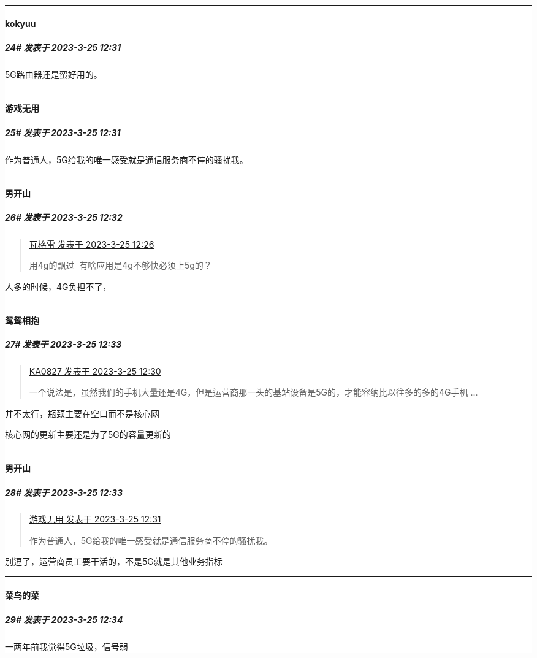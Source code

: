 *****

####  kokyuu  
##### 24#       发表于 2023-3-25 12:31

5G路由器还是蛮好用的。

*****

####  游戏无用  
##### 25#       发表于 2023-3-25 12:31

作为普通人，5G给我的唯一感受就是通信服务商不停的骚扰我。

*****

####  男开山  
##### 26#       发表于 2023-3-25 12:32

<blockquote><a href="httphttps://bbs.saraba1st.com/2b/forum.php?mod=redirect&amp;goto=findpost&amp;pid=60218675&amp;ptid=2125785" target="_blank">瓦格雷 发表于 2023-3-25 12:26</a>

用4g的飘过  有啥应用是4g不够快必须上5g的？</blockquote>
人多的时候，4G负担不了，

*****

####  鸳鸳相抱  
##### 27#       发表于 2023-3-25 12:33

<blockquote><a href="httphttps://bbs.saraba1st.com/2b/forum.php?mod=redirect&amp;goto=findpost&amp;pid=60218705&amp;ptid=2125785" target="_blank">KA0827 发表于 2023-3-25 12:30</a>

一个说法是，虽然我们的手机大量还是4G，但是运营商那一头的基站设备是5G的，才能容纳比以往多的多的4G手机 ...</blockquote>
并不太行，瓶颈主要在空口而不是核心网

核心网的更新主要还是为了5G的容量更新的

*****

####  男开山  
##### 28#       发表于 2023-3-25 12:33

<blockquote><a href="httphttps://bbs.saraba1st.com/2b/forum.php?mod=redirect&amp;goto=findpost&amp;pid=60218711&amp;ptid=2125785" target="_blank">游戏无用 发表于 2023-3-25 12:31</a>

作为普通人，5G给我的唯一感受就是通信服务商不停的骚扰我。</blockquote>
别逗了，运营商员工要干活的，不是5G就是其他业务指标

*****

####  菜鸟的菜  
##### 29#       发表于 2023-3-25 12:34

一两年前我觉得5G垃圾，信号弱
